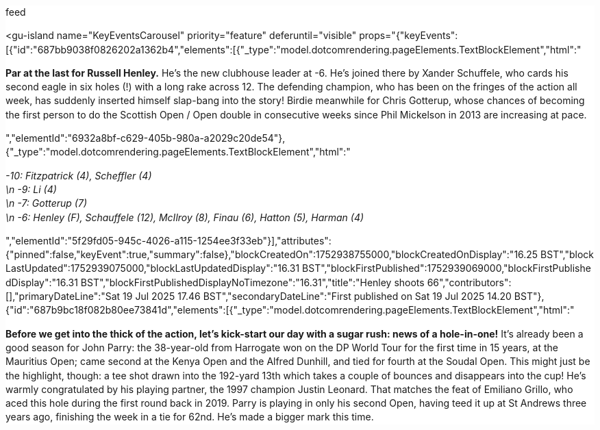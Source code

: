 feed</h2><span></span><span></span></summary><div id="liveblog-body"><p><span><gu-island name="KeyEventsCarousel" priority="feature" deferuntil="visible" props="{&quot;keyEvents&quot;:[{&quot;id&quot;:&quot;687bb9038f0826202a1362b4&quot;,&quot;elements&quot;:[{&quot;_type&quot;:&quot;model.dotcomrendering.pageElements.TextBlockElement&quot;,&quot;html&quot;:&quot;<p><strong>Par at the last for Russell Henley.</strong> He’s the new clubhouse leader at -6. He’s joined there by Xander Schuffele, who cards his second eagle in six holes (!) with a long rake across 12. The defending champion, who has been on the fringes of the action all week, has suddenly inserted himself slap-bang into the story! Birdie meanwhile for Chris Gotterup, whose chances of becoming the first person to do the Scottish Open / Open double in consecutive weeks since Phil Mickelson in 2013 are increasing at pace.</p>&quot;,&quot;elementId&quot;:&quot;6932a8bf-c629-405b-980a-a2029c20de54&quot;},{&quot;_type&quot;:&quot;model.dotcomrendering.pageElements.TextBlockElement&quot;,&quot;html&quot;:&quot;<p><em>-10: Fitzpatrick (4), Scheffler (4)<br>\n  -9: Li (4)<br>\n  -7: Gotterup (7)<br>\n  -6: Henley (F), Schauffele (12), McIlroy (8), Finau (6), Hatton (5), Harman (4)</em></p>&quot;,&quot;elementId&quot;:&quot;5f29fd05-945c-4026-a115-1254ee3f33eb&quot;}],&quot;attributes&quot;:{&quot;pinned&quot;:false,&quot;keyEvent&quot;:true,&quot;summary&quot;:false},&quot;blockCreatedOn&quot;:1752938755000,&quot;blockCreatedOnDisplay&quot;:&quot;16.25&nbsp;BST&quot;,&quot;blockLastUpdated&quot;:1752939075000,&quot;blockLastUpdatedDisplay&quot;:&quot;16.31&nbsp;BST&quot;,&quot;blockFirstPublished&quot;:1752939069000,&quot;blockFirstPublishedDisplay&quot;:&quot;16.31&nbsp;BST&quot;,&quot;blockFirstPublishedDisplayNoTimezone&quot;:&quot;16.31&quot;,&quot;title&quot;:&quot;Henley shoots 66&quot;,&quot;contributors&quot;:[],&quot;primaryDateLine&quot;:&quot;Sat 19 Jul 2025 17.46 BST&quot;,&quot;secondaryDateLine&quot;:&quot;First published on Sat 19 Jul 2025 14.20 BST&quot;},{&quot;id&quot;:&quot;687b9bc18f082b80ee73841d&quot;,&quot;elements&quot;:[{&quot;_type&quot;:&quot;model.dotcomrendering.pageElements.TextBlockElement&quot;,&quot;html&quot;:&quot;<p><strong>Before we get into the thick of the action, let’s kick-start our day with a sugar rush: news of a hole-in-one!</strong> It’s already been a good season for John Parry: the 38-year-old from Harrogate won on the DP World Tour for the first time in 15 years, at the Mauritius Open; came second at the Kenya Open and the Alfred Dunhill, and tied for fourth at the Soudal Open. This might just be the highlight, though: a tee shot drawn into the 192-yard 13th which takes a couple of bounces and disappears into the cup! He’s warmly congratulated by his playing partner, the 1997 champion Justin Leonard. That matches the feat of Emiliano Grillo, who aced this hole during the first round back in 2019. Parry is playing in only his second Open, having teed it up at St Andrews three years ago, finishing the week in a tie for 62nd. He’s made a bigger mark this time.